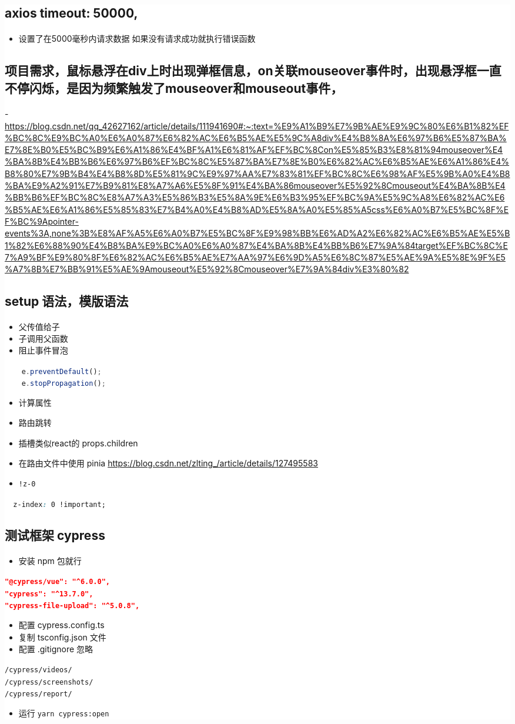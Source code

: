 
## axios  timeout: 50000,
- 设置了在5000毫秒内请求数据 如果没有请求成功就执行错误函数

## 项目需求，鼠标悬浮在div上时出现弹框信息，on关联mouseover事件时，出现悬浮框一直不停闪烁，是因为频繁触发了mouseover和mouseout事件，
-https://blog.csdn.net/qq_42627162/article/details/111941690#:~:text=%E9%A1%B9%E7%9B%AE%E9%9C%80%E6%B1%82%EF%BC%8C%E9%BC%A0%E6%A0%87%E6%82%AC%E6%B5%AE%E5%9C%A8div%E4%B8%8A%E6%97%B6%E5%87%BA%E7%8E%B0%E5%BC%B9%E6%A1%86%E4%BF%A1%E6%81%AF%EF%BC%8Con%E5%85%B3%E8%81%94mouseover%E4%BA%8B%E4%BB%B6%E6%97%B6%EF%BC%8C%E5%87%BA%E7%8E%B0%E6%82%AC%E6%B5%AE%E6%A1%86%E4%B8%80%E7%9B%B4%E4%B8%8D%E5%81%9C%E9%97%AA%E7%83%81%EF%BC%8C%E6%98%AF%E5%9B%A0%E4%B8%BA%E9%A2%91%E7%B9%81%E8%A7%A6%E5%8F%91%E4%BA%86mouseover%E5%92%8Cmouseout%E4%BA%8B%E4%BB%B6%EF%BC%8C%E8%A7%A3%E5%86%B3%E5%8A%9E%E6%B3%95%EF%BC%9A%E5%9C%A8%E6%82%AC%E6%B5%AE%E6%A1%86%E5%85%83%E7%B4%A0%E4%B8%AD%E5%8A%A0%E5%85%A5css%E6%A0%B7%E5%BC%8F%EF%BC%9Apointer-events%3A,none%3B%E8%AF%A5%E6%A0%B7%E5%BC%8F%E9%98%BB%E6%AD%A2%E6%82%AC%E6%B5%AE%E5%B1%82%E6%88%90%E4%B8%BA%E9%BC%A0%E6%A0%87%E4%BA%8B%E4%BB%B6%E7%9A%84target%EF%BC%8C%E7%A9%BF%E9%80%8F%E6%82%AC%E6%B5%AE%E7%AA%97%E6%9D%A5%E6%8C%87%E5%AE%9A%E5%8E%9F%E5%A7%8B%E7%BB%91%E5%AE%9Amouseout%E5%92%8Cmouseover%E7%9A%84div%E3%80%82
## setup 语法，模版语法
- 父传值给子
- 子调用父函数
- 阻止事件冒泡 
``` js
    e.preventDefault();
    e.stopPropagation();
```
- 计算属性
- 路由跳转
- 插槽类似react的 props.children
- 在路由文件中使用 pinia https://blog.csdn.net/zlting_/article/details/127495583

- `!z-0`
``` css
  z-index: 0 !important;
```

## 测试框架 cypress
- 安装 npm 包就行
``` json
"@cypress/vue": "^6.0.0",
"cypress": "^13.7.0",
"cypress-file-upload": "^5.0.8",
```
- 配置 cypress.config.ts 
- 复制 tsconfig.json 文件
- 配置 .gitignore 忽略
``` file
/cypress/videos/
/cypress/screenshots/
/cypress/report/
```
- 运行 `yarn cypress:open`
